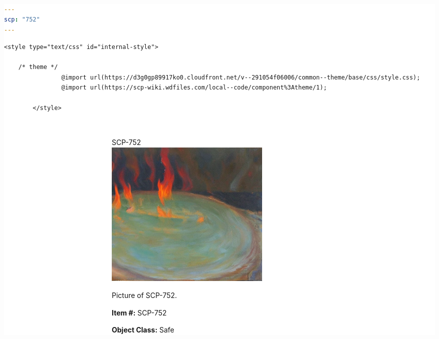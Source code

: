 ```yaml
---
scp: "752"
---
```


<head>
    <title>752 - SCP Foundation</title>
    
    <style type="text/css" id="internal-style">
                
        /* theme */
                    @import url(https://d3g0gp89917ko0.cloudfront.net/v--291054f06006/common--theme/base/css/style.css);
                    @import url(https://scp-wiki.wdfiles.com/local--code/component%3Atheme/1);
            
            </style>
<style>
iframe.scpnet-interwiki-frame { height: 0; }
</style>

</head>

<div id="main-content" style="margin: 50px 206px 20px 215px;">
<div id="action-area-top"></div>
<div id="page-title">SCP-752</div>
<div id="page-content">
<div style="text-align: right;"></div>
<div class="scp-image-block block-right" style="width:300px;"><img src="https://raw.githubusercontent.com/lucmaki/this-scp-does-not-exist/main/imgs/752.png" style="width:300px;" alt="752.jpg" class="image">
<div class="scp-image-caption" style="width:300px;">
<p>Picture of SCP-752.</p>
</div>
</div>
<p><strong>Item #:</strong> SCP-752</p>
<p><strong>Object Class:</strong> Safe</p>